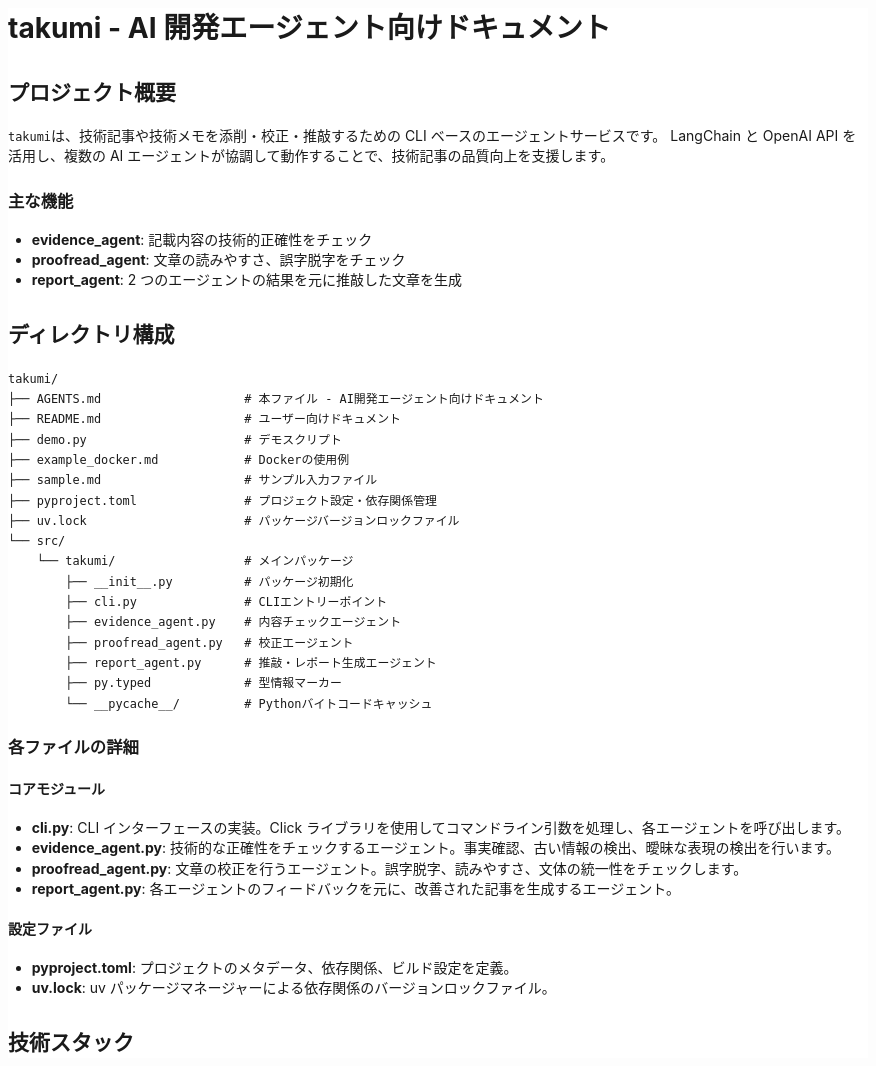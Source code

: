 # takumi - AI 開発エージェント向けドキュメント

## プロジェクト概要

`takumi`は、技術記事や技術メモを添削・校正・推敲するための CLI ベースのエージェントサービスです。
LangChain と OpenAI API を活用し、複数の AI エージェントが協調して動作することで、技術記事の品質向上を支援します。

### 主な機能

- **evidence_agent**: 記載内容の技術的正確性をチェック
- **proofread_agent**: 文章の読みやすさ、誤字脱字をチェック
- **report_agent**: 2 つのエージェントの結果を元に推敲した文章を生成

## ディレクトリ構成

```
takumi/
├── AGENTS.md                    # 本ファイル - AI開発エージェント向けドキュメント
├── README.md                    # ユーザー向けドキュメント
├── demo.py                      # デモスクリプト
├── example_docker.md            # Dockerの使用例
├── sample.md                    # サンプル入力ファイル
├── pyproject.toml               # プロジェクト設定・依存関係管理
├── uv.lock                      # パッケージバージョンロックファイル
└── src/
    └── takumi/                  # メインパッケージ
        ├── __init__.py          # パッケージ初期化
        ├── cli.py               # CLIエントリーポイント
        ├── evidence_agent.py    # 内容チェックエージェント
        ├── proofread_agent.py   # 校正エージェント
        ├── report_agent.py      # 推敲・レポート生成エージェント
        ├── py.typed             # 型情報マーカー
        └── __pycache__/         # Pythonバイトコードキャッシュ
```

### 各ファイルの詳細

#### コアモジュール

- **cli.py**: CLI インターフェースの実装。Click ライブラリを使用してコマンドライン引数を処理し、各エージェントを呼び出します。
- **evidence_agent.py**: 技術的な正確性をチェックするエージェント。事実確認、古い情報の検出、曖昧な表現の検出を行います。
- **proofread_agent.py**: 文章の校正を行うエージェント。誤字脱字、読みやすさ、文体の統一性をチェックします。
- **report_agent.py**: 各エージェントのフィードバックを元に、改善された記事を生成するエージェント。

#### 設定ファイル

- **pyproject.toml**: プロジェクトのメタデータ、依存関係、ビルド設定を定義。
- **uv.lock**: uv パッケージマネージャーによる依存関係のバージョンロックファイル。

## 技術スタック
